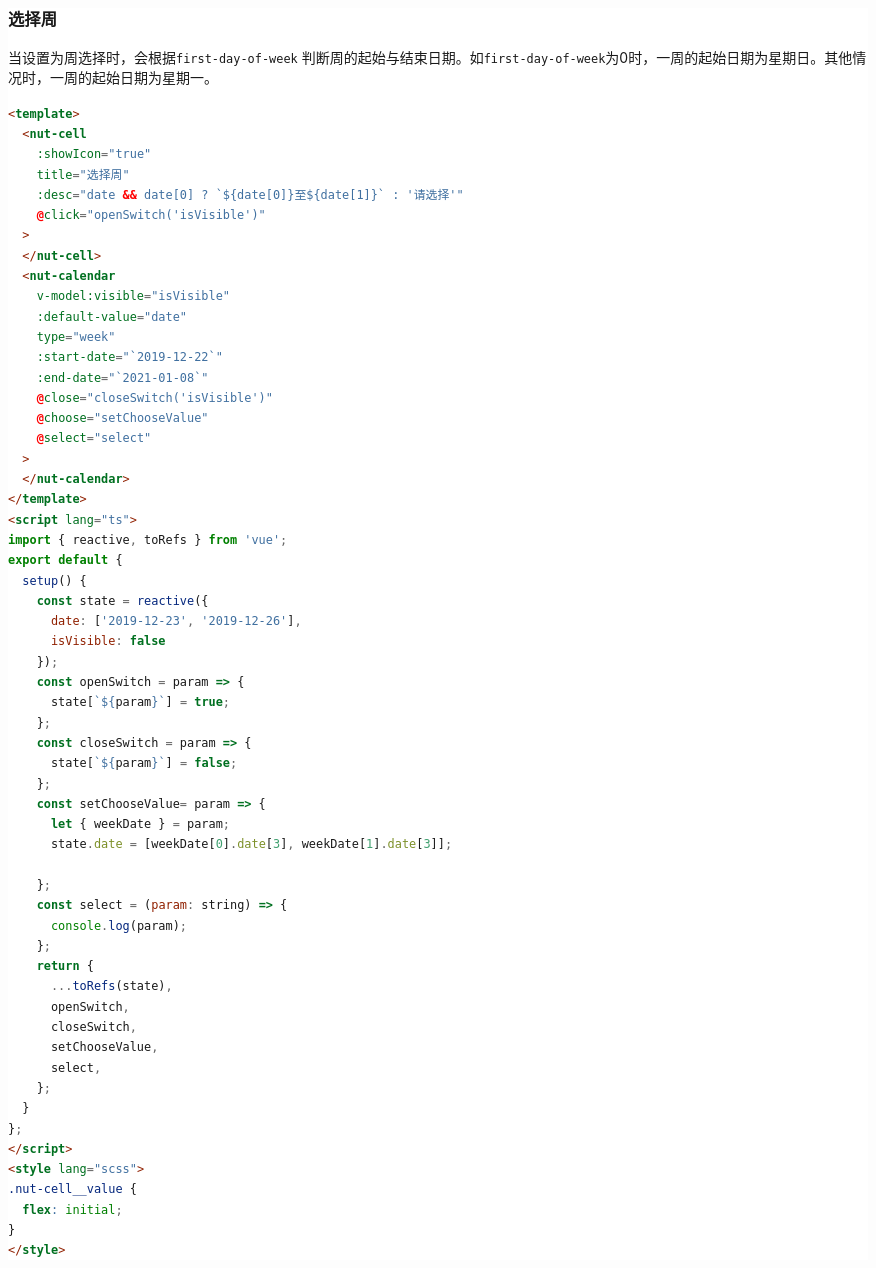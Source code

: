 ### 选择周

当设置为周选择时，会根据`first-day-of-week` 判断周的起始与结束日期。如`first-day-of-week`为0时，一周的起始日期为星期日。其他情况时，一周的起始日期为星期一。

```html
<template>
  <nut-cell
    :showIcon="true"
    title="选择周"
    :desc="date && date[0] ? `${date[0]}至${date[1]}` : '请选择'"
    @click="openSwitch('isVisible')"
  >
  </nut-cell>
  <nut-calendar
    v-model:visible="isVisible"
    :default-value="date"
    type="week"
    :start-date="`2019-12-22`"
    :end-date="`2021-01-08`"
    @close="closeSwitch('isVisible')"
    @choose="setChooseValue"
    @select="select"
  >
  </nut-calendar>
</template>
<script lang="ts">
import { reactive, toRefs } from 'vue';
export default {
  setup() {
    const state = reactive({
      date: ['2019-12-23', '2019-12-26'],
      isVisible: false
    });
    const openSwitch = param => {
      state[`${param}`] = true;
    };
    const closeSwitch = param => {
      state[`${param}`] = false;
    };
    const setChooseValue= param => {
      let { weekDate } = param;
      state.date = [weekDate[0].date[3], weekDate[1].date[3]];

    };
    const select = (param: string) => {
      console.log(param);
    };
    return {
      ...toRefs(state),
      openSwitch,
      closeSwitch,
      setChooseValue,
      select,
    };
  }  
};
</script>
<style lang="scss">
.nut-cell__value {
  flex: initial;
}
</style>
```
